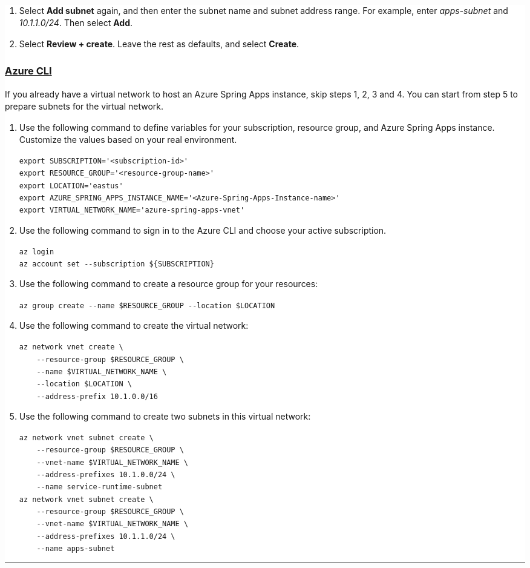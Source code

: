 1. Select **Add subnet** again, and then enter the subnet name and subnet address range. For example, enter *apps-subnet* and *10.1.1.0/24*. Then select **Add**.

1. Select **Review + create**. Leave the rest as defaults, and select **Create**.

### [Azure CLI](#tab/azure-CLI)

If you already have a virtual network to host an Azure Spring Apps instance, skip steps 1, 2, 3 and 4. You can start from step 5 to prepare subnets for the virtual network.

1. Use the following command to define variables for your subscription, resource group, and Azure Spring Apps instance. Customize the values based on your real environment.

   ```azurecli
   export SUBSCRIPTION='<subscription-id>'
   export RESOURCE_GROUP='<resource-group-name>'
   export LOCATION='eastus'
   export AZURE_SPRING_APPS_INSTANCE_NAME='<Azure-Spring-Apps-Instance-name>'
   export VIRTUAL_NETWORK_NAME='azure-spring-apps-vnet'
   ```

1. Use the following command to sign in to the Azure CLI and choose your active subscription.

   ```azurecli
   az login
   az account set --subscription ${SUBSCRIPTION}
   ```

1. Use the following command to create a resource group for your resources:

   ```azurecli
   az group create --name $RESOURCE_GROUP --location $LOCATION
   ```

1. Use the following command to create the virtual network:

   ```azurecli
   az network vnet create \
       --resource-group $RESOURCE_GROUP \
       --name $VIRTUAL_NETWORK_NAME \
       --location $LOCATION \
       --address-prefix 10.1.0.0/16
   ```

1. Use the following command to create two subnets in this virtual network:

   ```azurecli
   az network vnet subnet create \
       --resource-group $RESOURCE_GROUP \
       --vnet-name $VIRTUAL_NETWORK_NAME \
       --address-prefixes 10.1.0.0/24 \
       --name service-runtime-subnet 
   az network vnet subnet create \
       --resource-group $RESOURCE_GROUP \
       --vnet-name $VIRTUAL_NETWORK_NAME \
       --address-prefixes 10.1.1.0/24 \
       --name apps-subnet 
   ```

---